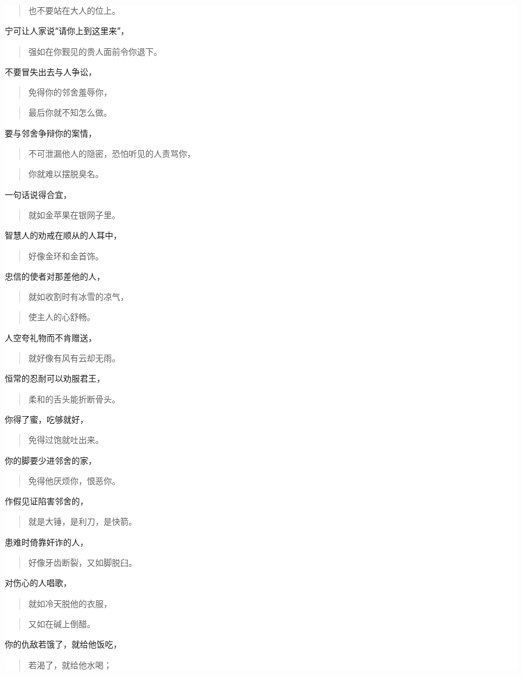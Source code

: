 > 也不要站在大人的位上。

宁可让人家说“请你上到这里来”，

> 强如在你觐见的贵人面前令你退下。

不要冒失出去与人争讼，

> 免得你的邻舍羞辱你，

> 最后你就不知怎么做。

要与邻舍争辩你的案情，

> 不可泄漏他人的隐密，恐怕听见的人责骂你，

> 你就难以摆脱臭名。

一句话说得合宜，

> 就如金苹果在银网子里。

智慧人的劝戒在顺从的人耳中，

> 好像金环和金首饰。

忠信的使者对那差他的人，

> 就如收割时有冰雪的凉气，

> 使主人的心舒畅。

人空夸礼物而不肯赠送，

> 就好像有风有云却无雨。

恒常的忍耐可以劝服君王，

> 柔和的舌头能折断骨头。

你得了蜜，吃够就好，

> 免得过饱就吐出来。

你的脚要少进邻舍的家，

> 免得他厌烦你，恨恶你。

作假见证陷害邻舍的，

> 就是大锤，是利刀，是快箭。

患难时倚靠奸诈的人，

> 好像牙齿断裂，又如脚脱臼。

对伤心的人唱歌，

> 就如冷天脱他的衣服，

> 又如在碱上倒醋。

你的仇敌若饿了，就给他饭吃，

> 若渴了，就给他水喝；
